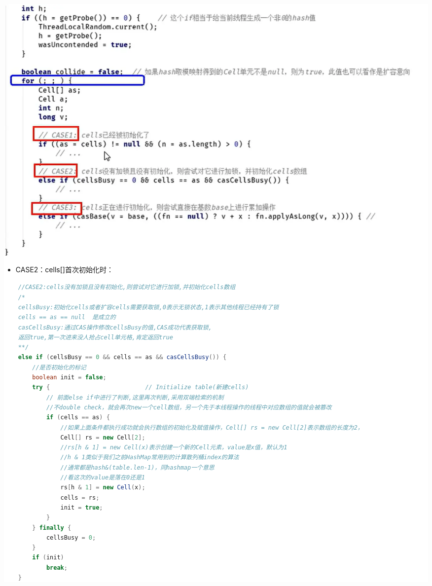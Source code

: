 ![image-20230717223107206](image/JUC04.assets/image-20230717223107206.webp)



- CASE2：cells[]首次初始化时：

```java
	//CASE2:cells没有加锁且没有初始化,则尝试对它进行加锁,并初始化cells数组
	/*
	cellsBusy:初始化cells或者扩容cells需要获取锁,0表示无锁状态,1表示其他线程已经持有了锁
	cells == as == null  是成立的
	casCellsBusy:通过CAS操作修改cellsBusy的值,CAS成功代表获取锁,
	返回true,第一次进来没人抢占cell单元格,肯定返回true
	**/
	else if (cellsBusy == 0 && cells == as && casCellsBusy()) { 
	    //是否初始化的标记
		boolean init = false;
		try {                           // Initialize table(新建cells)
			// 前面else if中进行了判断,这里再次判断,采用双端检索的机制
            //不double check，就会再次new一个cell数组，另一个先于本线程操作的线程中对应数组的值就会被篡改
			if (cells == as) {
				//如果上面条件都执行成功就会执行数组的初始化及赋值操作，Cell[] rs = new Cell[2]表示数组的长度为2，
				Cell[] rs = new Cell[2];
				//rs[h & 1] = new Cell(x)表示创建一个新的Cell元素，value是x值，默认为1
				//h & 1类似于我们之前HashMap常用到的计算散列桶index的算法
				//通常都是hash&(table.len-1)，同hashmap一个意思
				//看这次的value是落在0还是1
				rs[h & 1] = new Cell(x);
				cells = rs;
				init = true;
			}
		} finally {
			cellsBusy = 0;
		}
		if (init)
			break;
	}
```

